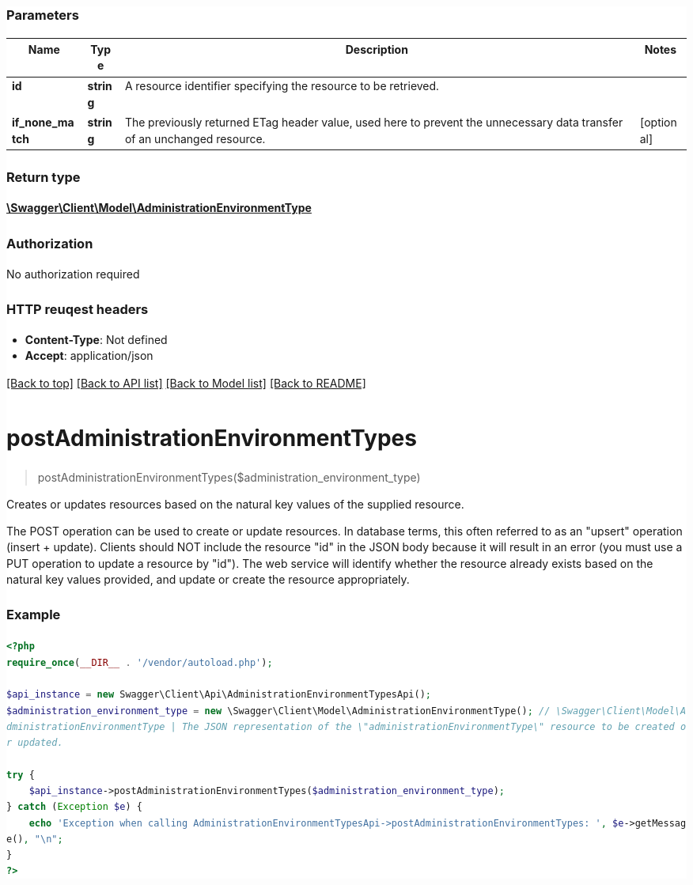 ### Parameters

Name | Type | Description  | Notes
------------- | ------------- | ------------- | -------------
 **id** | **string**| A resource identifier specifying the resource to be retrieved. | 
 **if_none_match** | **string**| The previously returned ETag header value, used here to prevent the unnecessary data transfer of an unchanged resource. | [optional] 

### Return type

[**\Swagger\Client\Model\AdministrationEnvironmentType**](AdministrationEnvironmentType.md)

### Authorization

No authorization required

### HTTP reuqest headers

 - **Content-Type**: Not defined
 - **Accept**: application/json

[[Back to top]](#) [[Back to API list]](../README.md#documentation-for-api-endpoints) [[Back to Model list]](../README.md#documentation-for-models) [[Back to README]](../README.md)

# **postAdministrationEnvironmentTypes**
> postAdministrationEnvironmentTypes($administration_environment_type)

Creates or updates resources based on the natural key values of the supplied resource.

The POST operation can be used to create or update resources. In database terms, this often referred to as an \"upsert\" operation (insert + update).  Clients should NOT include the resource \"id\" in the JSON body because it will result in an error (you must use a PUT operation to update a resource by \"id\"). The web service will identify whether the resource already exists based on the natural key values provided, and update or create the resource appropriately.

### Example 
```php
<?php
require_once(__DIR__ . '/vendor/autoload.php');

$api_instance = new Swagger\Client\Api\AdministrationEnvironmentTypesApi();
$administration_environment_type = new \Swagger\Client\Model\AdministrationEnvironmentType(); // \Swagger\Client\Model\AdministrationEnvironmentType | The JSON representation of the \"administrationEnvironmentType\" resource to be created or updated.

try { 
    $api_instance->postAdministrationEnvironmentTypes($administration_environment_type);
} catch (Exception $e) {
    echo 'Exception when calling AdministrationEnvironmentTypesApi->postAdministrationEnvironmentTypes: ', $e->getMessage(), "\n";
}
?>
```
